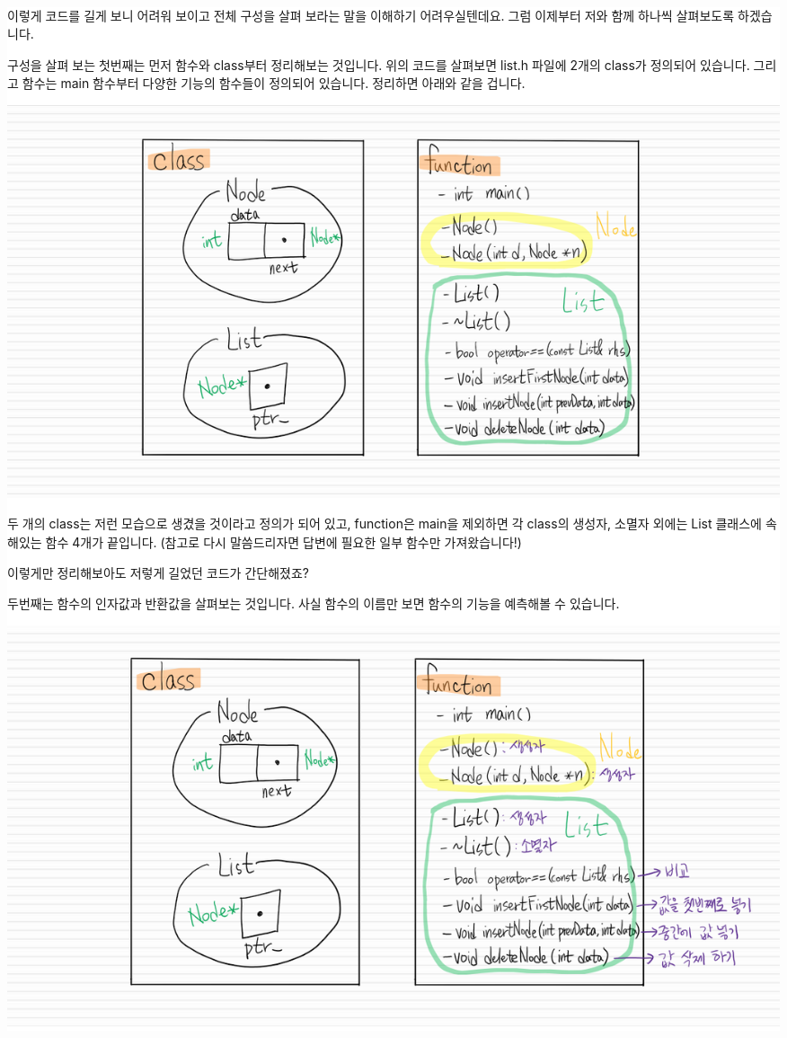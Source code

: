 이렇게 코드를 길게 보니 어려워 보이고 전체 구성을 살펴 보라는 말을 이해하기 어려우실텐데요. 그럼 이제부터 저와 함께 하나씩 살펴보도록 하겠습니다.

구성을 살펴 보는 첫번째는 먼저 함수와 class부터 정리해보는 것입니다. 위의 코드를 살펴보면 list.h 파일에 2개의 class가 정의되어 있습니다. 그리고 함수는 main 함수부터 다양한 기능의 함수들이 정의되어 있습니다. 정리하면 아래와 같을 겁니다.

<center><img src="/assets/images/posts/linked list(1).PNG" width="100%" height="100%"></center>

두 개의 class는 저런 모습으로 생겼을 것이라고 정의가 되어 있고, function은 main을 제외하면 각 class의 생성자, 소멸자 외에는 List 클래스에 속해있는 함수 4개가 끝입니다. (참고로 다시 말씀드리자면 답변에 필요한 일부 함수만 가져왔습니다!)

이렇게만 정리해보아도 저렇게 길었던 코드가 간단해졌죠?

두번째는 함수의 인자값과 반환값을 살펴보는 것입니다. 사실 함수의 이름만 보면 함수의 기능을 예측해볼 수 있습니다.

<center><img src="/assets/images/posts/linked list(2).PNG" width="100%" height="100%"></center>
